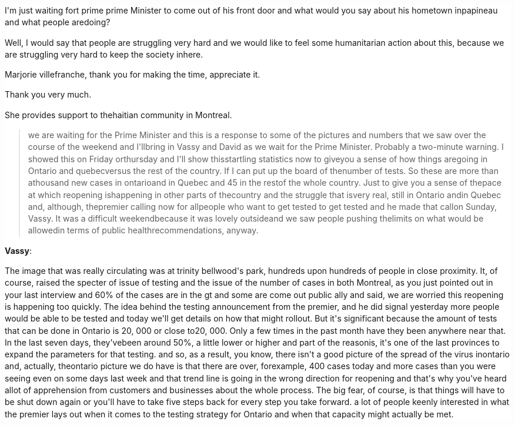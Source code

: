 

I'm just waiting fort prime prime Minister to come out of his front door and what would you say about his hometown inpapineau and what people aredoing?



Well, I would say that people are struggling very hard and we would like to feel some humanitarian action about this, because we are struggling very hard to keep the society inhere.



Marjorie villefranche, thank you for making the time, appreciate it.



Thank you very much.



She provides support to thehaitian community in Montreal.



> we are waiting for the Prime Minister and this is a response to some of the pictures and numbers that we saw over the course of the weekend and I'llbring in Vassy and David as we wait for the Prime Minister.
Probably a two-minute warning.
I showed this on Friday orthursday and I'll show thisstartling statistics now to giveyou a sense of how things aregoing in Ontario and quebecversus the rest of the country.
If I can put up the board of thenumber of tests.
So these are more than athousand new cases in ontarioand in Quebec and 45 in the restof the whole country.
Just to give you a sense of thepace at which reopening ishappening in other parts of thecountry and the struggle that isvery real, still in Ontario andin Quebec and, although, thepremier calling now for allpeople who want to get tested to get tested and he made that callon Sunday, Vassy.
It was a difficult weekendbecause it was lovely outsideand we saw people pushing thelimits on what would be allowedin terms of public healthrecommendations, anyway.



**Vassy**:

The image that was really circulating was at trinity bellwood's park, hundreds upon hundreds of people in close proximity.
It, of course, raised the specter of issue of testing and the issue of the number of cases in both Montreal, as you just pointed out in your last interview and 60% of the cases are in the gt and some are come out public ally and said, we are worried this reopening is happening too quickly.
The idea behind the testing announcement from the premier, and he did signal yesterday more people would be able to be tested and today we'll get details on how that might rollout.
But it's significant because the amount of tests that can be done in Ontario is 20, 000 or close to20, 000.
Only a few times in the past month have they been anywhere near that.
In the last seven days, they'vebeen around 50%, a little lower or higher and part of the reasonis, it's one of the last provinces to expand the parameters for that testing.
and so, as a result, you know, there isn't a good picture of the spread of the virus inontario and, actually, theontario picture we do have is that there are over, forexample, 400 cases today and more cases than you were seeing even on some days last week and that trend line is going in the wrong direction for reopening and that's why you've heard allot of apprehension from customers and businesses about the whole process.
The big fear, of course, is that things will have to be shut down again or you'll have to take five steps back for every step you take forward.
a lot of people keenly interested in what the premier lays out when it comes to the testing strategy for Ontario and when that capacity might actually be met.
